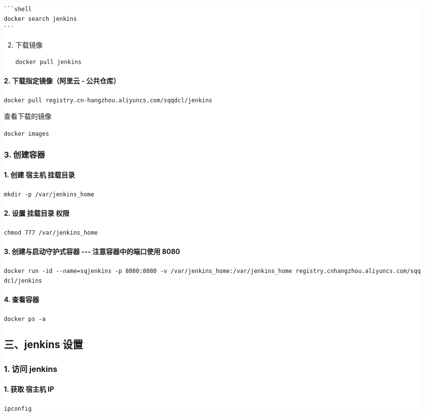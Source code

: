     ```shell
    docker search jenkins
    ```

2.  下载镜像

    ```shell
    docker pull jenkins
    ```

#### 2. 下载指定镜像（阿里云 - 公共仓库）

```shell
docker pull registry.cn-hangzhou.aliyuncs.com/sqqdcl/jenkins
```

查看下载的镜像

```shell
docker images
```

### 3. 创建容器

#### 1. 创建 宿主机 挂载目录

```shell
mkdir -p /var/jenkins_home
```

#### 2. 设置 挂载目录 权限

```shell
chmod 777 /var/jenkins_home
```

#### 3. 创建与启动守护式容器 --- 注意容器中的端口使用 8080

```shell
docker run -id --name=sqjenkins -p 8080:8080 -v /var/jenkins_home:/var/jenkins_home registry.cnhangzhou.aliyuncs.com/sqqdcl/jenkins
```

#### 4. 查看容器

```shell
docker ps -a
```

## 三、jenkins 设置

### 1. 访问 jenkins

#### 1. 获取 宿主机 IP

```shell
ipconfig
```
